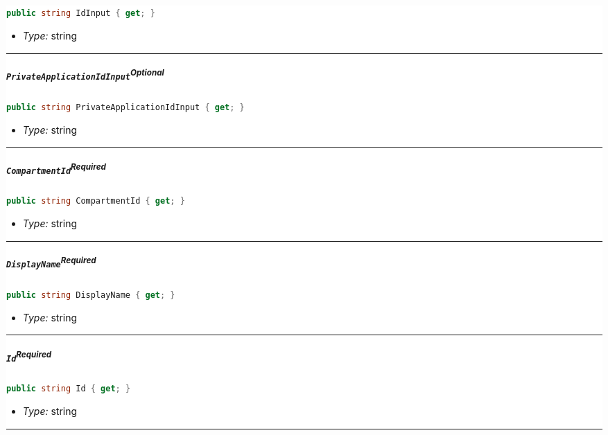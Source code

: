 ```csharp
public string IdInput { get; }
```

- *Type:* string

---

##### `PrivateApplicationIdInput`<sup>Optional</sup> <a name="PrivateApplicationIdInput" id="rhizo-co-terraform-provider-oci.dataOciServiceCatalogPrivateApplications.DataOciServiceCatalogPrivateApplications.property.privateApplicationIdInput"></a>

```csharp
public string PrivateApplicationIdInput { get; }
```

- *Type:* string

---

##### `CompartmentId`<sup>Required</sup> <a name="CompartmentId" id="rhizo-co-terraform-provider-oci.dataOciServiceCatalogPrivateApplications.DataOciServiceCatalogPrivateApplications.property.compartmentId"></a>

```csharp
public string CompartmentId { get; }
```

- *Type:* string

---

##### `DisplayName`<sup>Required</sup> <a name="DisplayName" id="rhizo-co-terraform-provider-oci.dataOciServiceCatalogPrivateApplications.DataOciServiceCatalogPrivateApplications.property.displayName"></a>

```csharp
public string DisplayName { get; }
```

- *Type:* string

---

##### `Id`<sup>Required</sup> <a name="Id" id="rhizo-co-terraform-provider-oci.dataOciServiceCatalogPrivateApplications.DataOciServiceCatalogPrivateApplications.property.id"></a>

```csharp
public string Id { get; }
```

- *Type:* string

---
